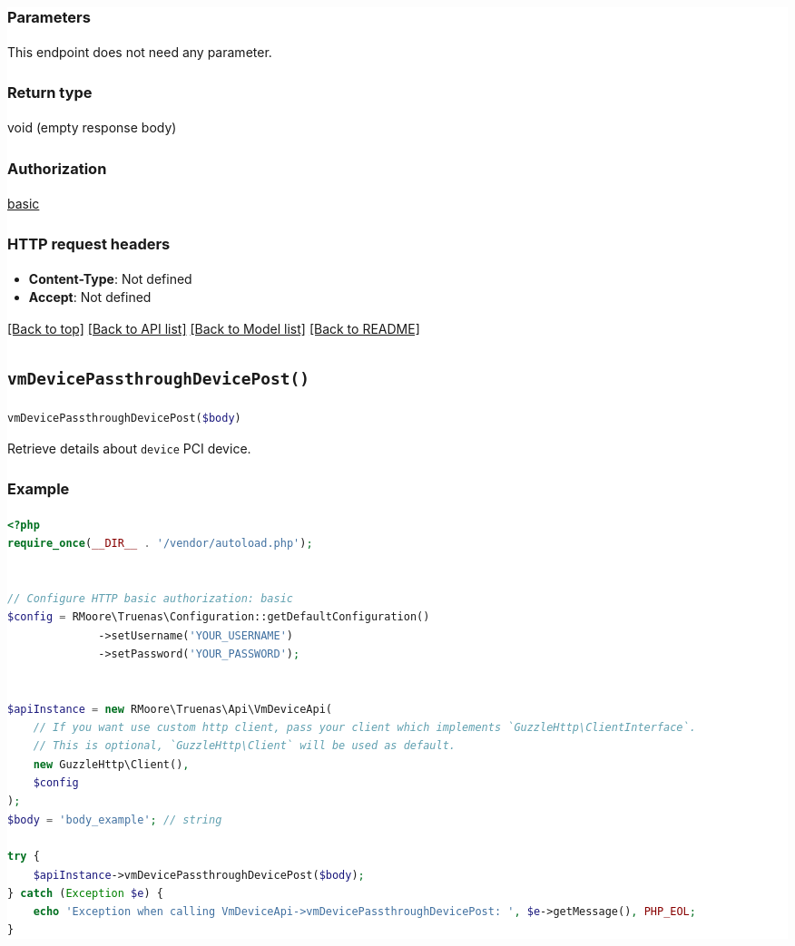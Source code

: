 ### Parameters

This endpoint does not need any parameter.

### Return type

void (empty response body)

### Authorization

[basic](../../README.md#basic)

### HTTP request headers

- **Content-Type**: Not defined
- **Accept**: Not defined

[[Back to top]](#) [[Back to API list]](../../README.md#endpoints)
[[Back to Model list]](../../README.md#models)
[[Back to README]](../../README.md)

## `vmDevicePassthroughDevicePost()`

```php
vmDevicePassthroughDevicePost($body)
```



Retrieve details about `device` PCI device.

### Example

```php
<?php
require_once(__DIR__ . '/vendor/autoload.php');


// Configure HTTP basic authorization: basic
$config = RMoore\Truenas\Configuration::getDefaultConfiguration()
              ->setUsername('YOUR_USERNAME')
              ->setPassword('YOUR_PASSWORD');


$apiInstance = new RMoore\Truenas\Api\VmDeviceApi(
    // If you want use custom http client, pass your client which implements `GuzzleHttp\ClientInterface`.
    // This is optional, `GuzzleHttp\Client` will be used as default.
    new GuzzleHttp\Client(),
    $config
);
$body = 'body_example'; // string

try {
    $apiInstance->vmDevicePassthroughDevicePost($body);
} catch (Exception $e) {
    echo 'Exception when calling VmDeviceApi->vmDevicePassthroughDevicePost: ', $e->getMessage(), PHP_EOL;
}
```
